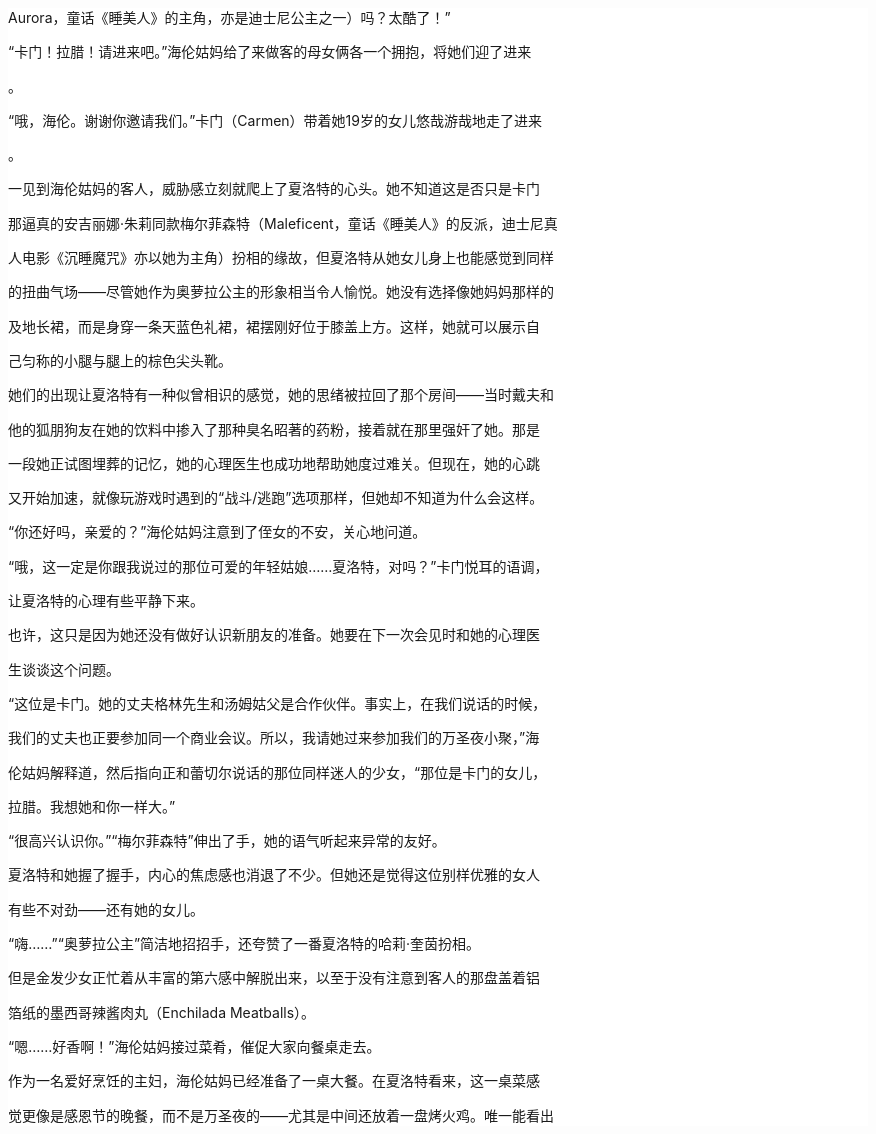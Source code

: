 Aurora，童话《睡美人》的主角，亦是迪士尼公主之一）吗？太酷了！”

“卡门！拉腊！请进来吧。”海伦姑妈给了来做客的母女俩各一个拥抱，将她们迎了进来

。

“哦，海伦。谢谢你邀请我们。”卡门（Carmen）带着她19岁的女儿悠哉游哉地走了进来

。

一见到海伦姑妈的客人，威胁感立刻就爬上了夏洛特的心头。她不知道这是否只是卡门

那逼真的安吉丽娜·朱莉同款梅尔菲森特（Maleficent，童话《睡美人》的反派，迪士尼真

人电影《沉睡魔咒》亦以她为主角）扮相的缘故，但夏洛特从她女儿身上也能感觉到同样

的扭曲气场——尽管她作为奥萝拉公主的形象相当令人愉悦。她没有选择像她妈妈那样的

及地长裙，而是身穿一条天蓝色礼裙，裙摆刚好位于膝盖上方。这样，她就可以展示自

己匀称的小腿与腿上的棕色尖头靴。

她们的出现让夏洛特有一种似曾相识的感觉，她的思绪被拉回了那个房间——当时戴夫和

他的狐朋狗友在她的饮料中掺入了那种臭名昭著的药粉，接着就在那里强奸了她。那是

一段她正试图埋葬的记忆，她的心理医生也成功地帮助她度过难关。但现在，她的心跳

又开始加速，就像玩游戏时遇到的“战斗/逃跑”选项那样，但她却不知道为什么会这样。

“你还好吗，亲爱的？”海伦姑妈注意到了侄女的不安，关心地问道。

“哦，这一定是你跟我说过的那位可爱的年轻姑娘……夏洛特，对吗？”卡门悦耳的语调，

让夏洛特的心理有些平静下来。

也许，这只是因为她还没有做好认识新朋友的准备。她要在下一次会见时和她的心理医

生谈谈这个问题。

“这位是卡门。她的丈夫格林先生和汤姆姑父是合作伙伴。事实上，在我们说话的时候，

我们的丈夫也正要参加同一个商业会议。所以，我请她过来参加我们的万圣夜小聚，”海

伦姑妈解释道，然后指向正和蕾切尔说话的那位同样迷人的少女，“那位是卡门的女儿，

拉腊。我想她和你一样大。”

“很高兴认识你。”“梅尔菲森特”伸出了手，她的语气听起来异常的友好。

夏洛特和她握了握手，内心的焦虑感也消退了不少。但她还是觉得这位别样优雅的女人

有些不对劲——还有她的女儿。

“嗨……”“奥萝拉公主”简洁地招招手，还夸赞了一番夏洛特的哈莉·奎茵扮相。

但是金发少女正忙着从丰富的第六感中解脱出来，以至于没有注意到客人的那盘盖着铝

箔纸的墨西哥辣酱肉丸（Enchilada Meatballs）。

“嗯……好香啊！”海伦姑妈接过菜肴，催促大家向餐桌走去。

作为一名爱好烹饪的主妇，海伦姑妈已经准备了一桌大餐。在夏洛特看来，这一桌菜感

觉更像是感恩节的晚餐，而不是万圣夜的——尤其是中间还放着一盘烤火鸡。唯一能看出
